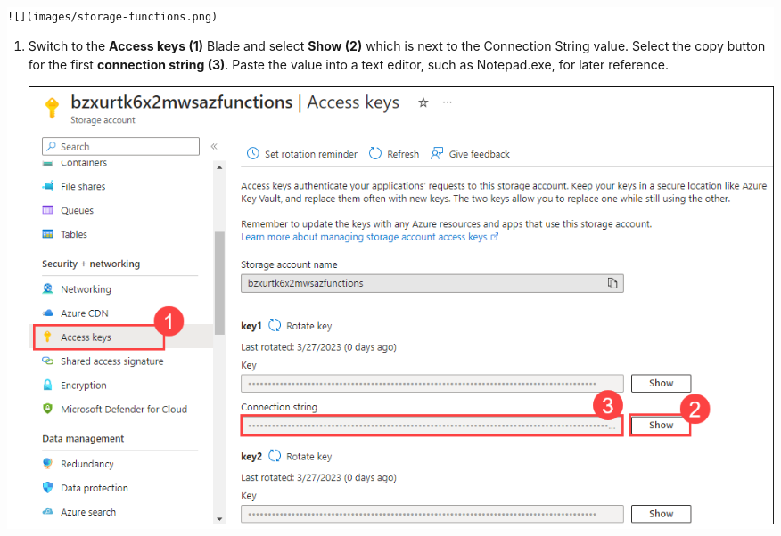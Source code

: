     ![](images/storage-functions.png)
    
1. Switch to the **Access keys (1)** Blade and select **Show (2)** which is next to the Connection String value. Select the copy button for the first **connection string (3)**. Paste the value into a text editor, such as Notepad.exe, for later reference.

   ![](images/storage-fuctions2.png)
